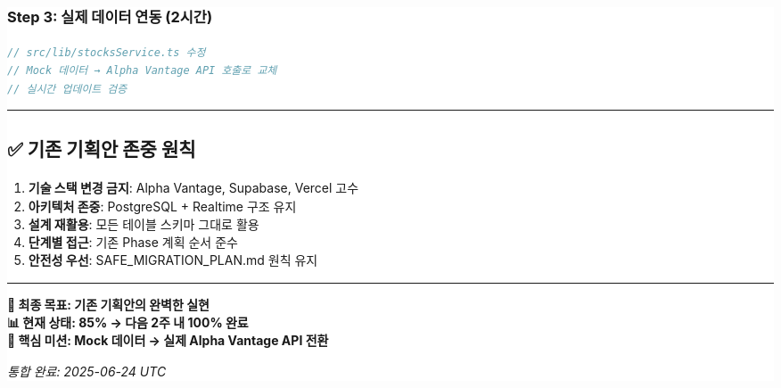 ### **Step 3: 실제 데이터 연동 (2시간)**
```typescript
// src/lib/stocksService.ts 수정
// Mock 데이터 → Alpha Vantage API 호출로 교체
// 실시간 업데이트 검증
```

---

## ✅ **기존 기획안 존중 원칙**

1. **기술 스택 변경 금지**: Alpha Vantage, Supabase, Vercel 고수
2. **아키텍처 존중**: PostgreSQL + Realtime 구조 유지  
3. **설계 재활용**: 모든 테이블 스키마 그대로 활용
4. **단계별 접근**: 기존 Phase 계획 순서 준수
5. **안전성 우선**: SAFE_MIGRATION_PLAN.md 원칙 유지

---

**🎯 최종 목표: 기존 기획안의 완벽한 실현**  
**📊 현재 상태: 85% → 다음 2주 내 100% 완료**  
**🚀 핵심 미션: Mock 데이터 → 실제 Alpha Vantage API 전환**

*통합 완료: 2025-06-24 UTC*